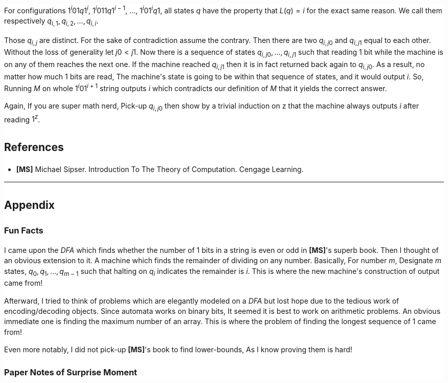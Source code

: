 For configurations $1^i01q1^{i}$, $1^i011q1^{i-1}$, ..., $1^i01^{i}q1$, all states $q$ have the property that $L(q)=i$ for the exact same reason. We call them respectively $q_{i,1}, q_{i,2}, \dots, q_{i,i}$.

Those $q_{i,j}$ are distinct. For the sake of contradiction assume the contrary. Then there are two $q_{i,j0}$ and $q_{i,j1}$ equal to each other. Without the loss of generality let $j0 < j1$. Now there is a sequence of states $q_{i,j0}, \dots, q_{i,j1}$ such that reading $1$ bit while the machine is on any of them reaches the next one. If the machine reached $q_{i,j1}$ then it is in fact returned back again to $q_{i,j0}$. As a result, no matter how much $1$ bits are read, The machine's state is going to be within that sequence of states, and it would output $i$. So, Running $M$ on whole $1^i01^{i+1}$ string outputs $i$ which contradicts our definition of $M$ that it yields the correct answer.

Again, If you are super math nerd, Pick-up $q_{i,j0}$ then show by a trivial induction on z that the machine always outputs $i$ after reading $1^z$.

## References
- **[MS]** Michael Sipser. Introduction To The Theory of Computation. Cengage Learning.

___

## Appendix

### Fun Facts
I came upon the $\textit{DFA}$ which finds whether the number of 1 bits in a string is even or odd in $\textbf{[MS]}$'s superb book. Then I thought of an obvious extension to it. A machine which finds the remainder of dividing on any number. Basically, For number $\textit{m}$, Designate $\textit{m}$ states, $q_0, q_1, \dots, q_{m-1}$ such that halting on $q_i$ indicates the remainder is $i$. This is where the new machine's construction of output came from!

Afterward, I tried to think of problems which are elegantly modeled on a $\textit{DFA}$ but lost hope due to the tedious work of encoding/decoding objects. Since automata works on binary bits, It seemed it is best to work on arithmetic problems. An obvious immediate one is finding the maximum number of an array. This is where the problem of finding the longest sequence of 1 came from!

Even more notably, I did not pick-up $\textbf{[MS]}$'s book to find lower-bounds, As I know proving them is hard!

### Paper Notes of Surprise Moment